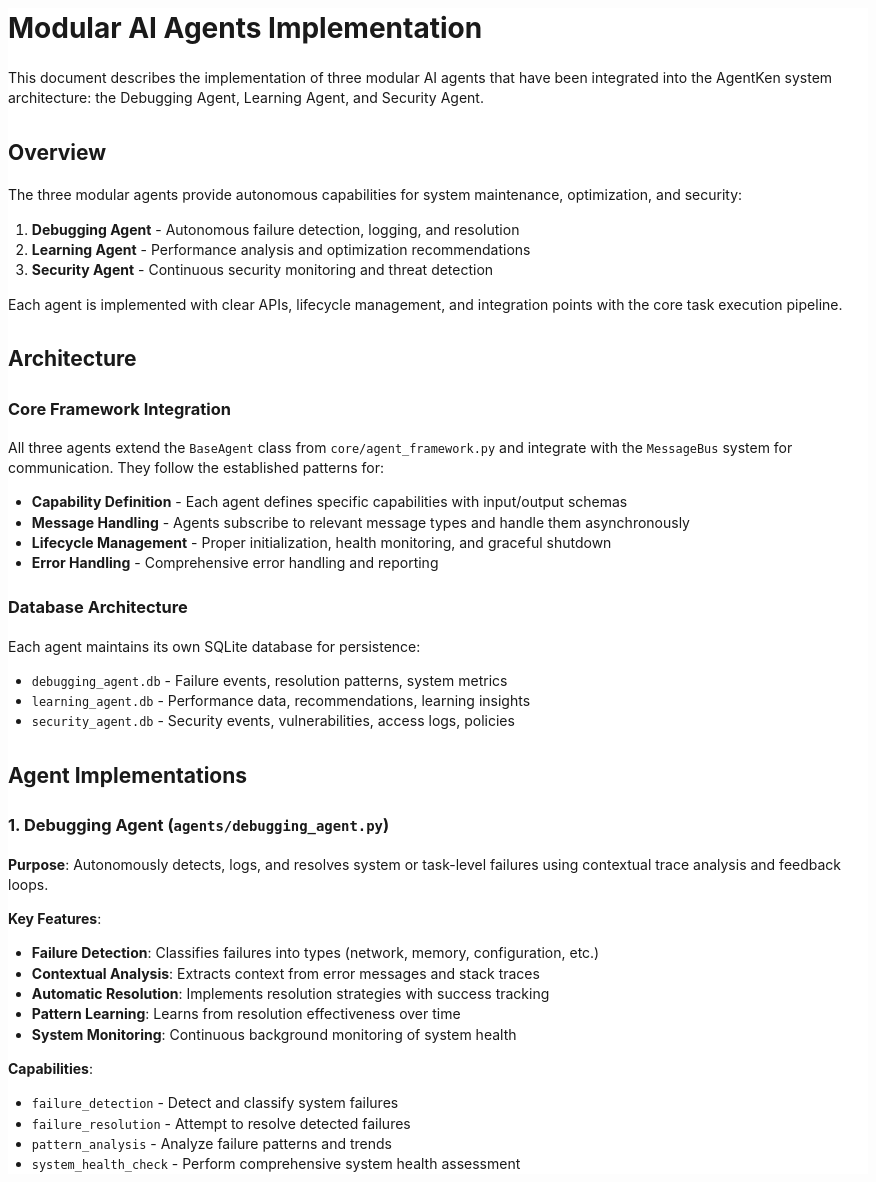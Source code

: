 # Modular AI Agents Implementation

This document describes the implementation of three modular AI agents that have been integrated into the AgentKen system architecture: the Debugging Agent, Learning Agent, and Security Agent.

## Overview

The three modular agents provide autonomous capabilities for system maintenance, optimization, and security:

1. **Debugging Agent** - Autonomous failure detection, logging, and resolution
2. **Learning Agent** - Performance analysis and optimization recommendations  
3. **Security Agent** - Continuous security monitoring and threat detection

Each agent is implemented with clear APIs, lifecycle management, and integration points with the core task execution pipeline.

## Architecture

### Core Framework Integration

All three agents extend the `BaseAgent` class from `core/agent_framework.py` and integrate with the `MessageBus` system for communication. They follow the established patterns for:

- **Capability Definition** - Each agent defines specific capabilities with input/output schemas
- **Message Handling** - Agents subscribe to relevant message types and handle them asynchronously
- **Lifecycle Management** - Proper initialization, health monitoring, and graceful shutdown
- **Error Handling** - Comprehensive error handling and reporting

### Database Architecture

Each agent maintains its own SQLite database for persistence:

- `debugging_agent.db` - Failure events, resolution patterns, system metrics
- `learning_agent.db` - Performance data, recommendations, learning insights
- `security_agent.db` - Security events, vulnerabilities, access logs, policies

## Agent Implementations

### 1. Debugging Agent (`agents/debugging_agent.py`)

**Purpose**: Autonomously detects, logs, and resolves system or task-level failures using contextual trace analysis and feedback loops.

**Key Features**:
- **Failure Detection**: Classifies failures into types (network, memory, configuration, etc.)
- **Contextual Analysis**: Extracts context from error messages and stack traces
- **Automatic Resolution**: Implements resolution strategies with success tracking
- **Pattern Learning**: Learns from resolution effectiveness over time
- **System Monitoring**: Continuous background monitoring of system health

**Capabilities**:
- `failure_detection` - Detect and classify system failures
- `failure_resolution` - Attempt to resolve detected failures
- `pattern_analysis` - Analyze failure patterns and trends
- `system_health_check` - Perform comprehensive system health assessment
